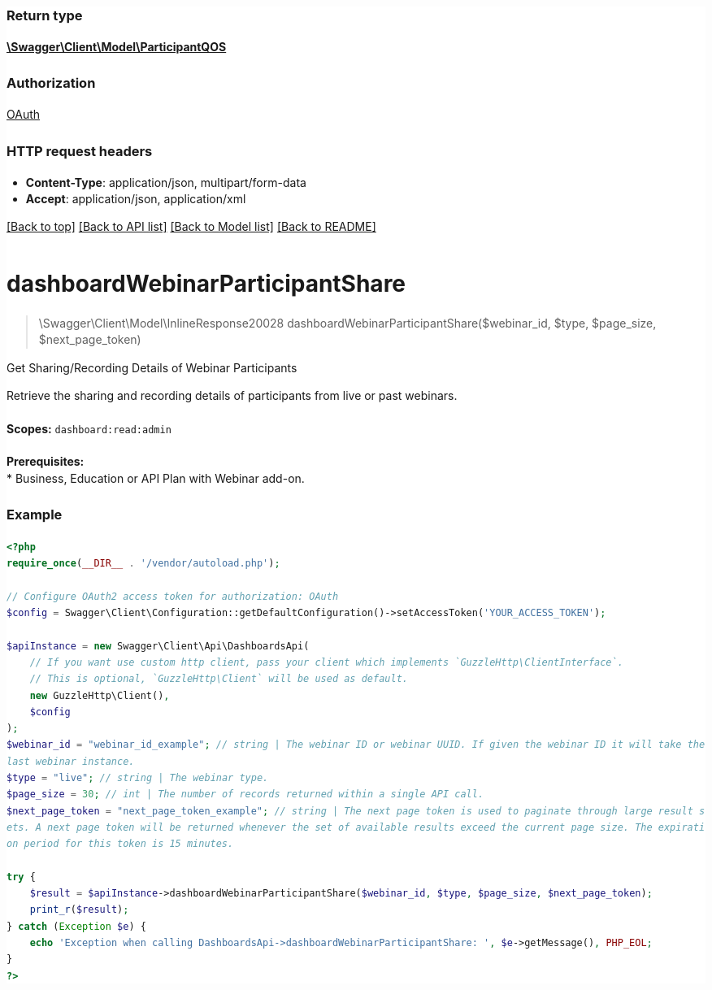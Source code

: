 ### Return type

[**\Swagger\Client\Model\ParticipantQOS**](../Model/ParticipantQOS.md)

### Authorization

[OAuth](../../README.md#OAuth)

### HTTP request headers

 - **Content-Type**: application/json, multipart/form-data
 - **Accept**: application/json, application/xml

[[Back to top]](#) [[Back to API list]](../../README.md#documentation-for-api-endpoints) [[Back to Model list]](../../README.md#documentation-for-models) [[Back to README]](../../README.md)

# **dashboardWebinarParticipantShare**
> \Swagger\Client\Model\InlineResponse20028 dashboardWebinarParticipantShare($webinar_id, $type, $page_size, $next_page_token)

Get Sharing/Recording Details of Webinar Participants

Retrieve the sharing and recording details of participants from live or past webinars. <br><br> **Scopes:** `dashboard:read:admin`<br> <br> **Prerequisites:**<br> * Business, Education or API Plan with Webinar add-on.

### Example
```php
<?php
require_once(__DIR__ . '/vendor/autoload.php');

// Configure OAuth2 access token for authorization: OAuth
$config = Swagger\Client\Configuration::getDefaultConfiguration()->setAccessToken('YOUR_ACCESS_TOKEN');

$apiInstance = new Swagger\Client\Api\DashboardsApi(
    // If you want use custom http client, pass your client which implements `GuzzleHttp\ClientInterface`.
    // This is optional, `GuzzleHttp\Client` will be used as default.
    new GuzzleHttp\Client(),
    $config
);
$webinar_id = "webinar_id_example"; // string | The webinar ID or webinar UUID. If given the webinar ID it will take the last webinar instance.
$type = "live"; // string | The webinar type.
$page_size = 30; // int | The number of records returned within a single API call.
$next_page_token = "next_page_token_example"; // string | The next page token is used to paginate through large result sets. A next page token will be returned whenever the set of available results exceed the current page size. The expiration period for this token is 15 minutes.

try {
    $result = $apiInstance->dashboardWebinarParticipantShare($webinar_id, $type, $page_size, $next_page_token);
    print_r($result);
} catch (Exception $e) {
    echo 'Exception when calling DashboardsApi->dashboardWebinarParticipantShare: ', $e->getMessage(), PHP_EOL;
}
?>
```
